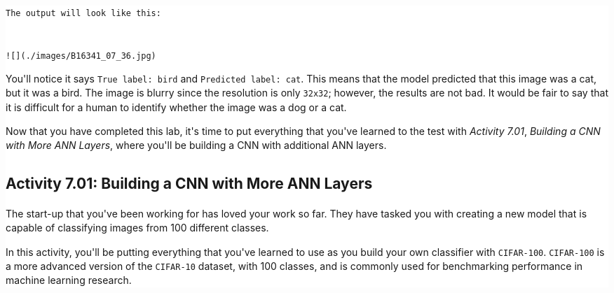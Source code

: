 
    The output will look like this:

    
    ![](./images/B16341_07_36.jpg)




You\'ll notice it says `True label: bird` and
`Predicted label: cat`. This means that the model predicted
that this image was a cat, but it was a bird. The image is blurry since
the resolution is only `32x32`; however, the results are not
bad. It would be fair to say that it is difficult for a human to
identify whether the image was a dog or a cat.

Now that you have completed this lab, it\'s time to put everything
that you\'ve learned to the test with *Activity 7.01*, *Building a CNN
with More ANN Layers*, where you\'ll be building a CNN with additional
ANN layers.

Activity 7.01: Building a CNN with More ANN Layers
--------------------------------------------------

The start-up that you\'ve been working for has loved your work so far.
They have tasked you with creating a new model that is capable of
classifying images from 100 different classes.

In this activity, you\'ll be putting everything that you\'ve learned to
use as you build your own classifier with `CIFAR-100`.
`CIFAR-100` is a more advanced version of the
`CIFAR-10` dataset, with 100 classes, and is commonly used for
benchmarking performance in machine learning research.
